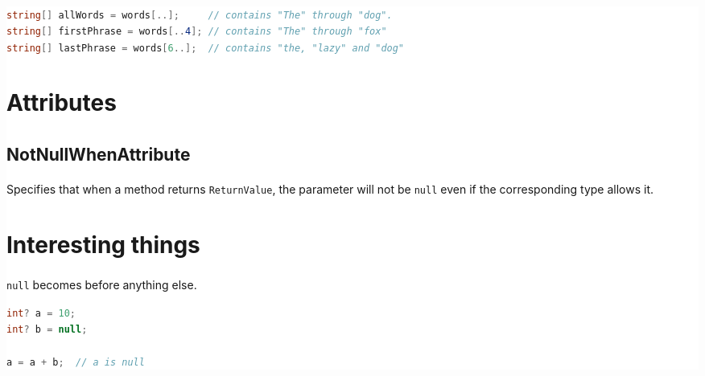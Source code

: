 ```cs
string[] allWords = words[..];     // contains "The" through "dog".
string[] firstPhrase = words[..4]; // contains "The" through "fox"
string[] lastPhrase = words[6..];  // contains "the, "lazy" and "dog"
```

# Attributes

## NotNullWhenAttribute

Specifies that when a method returns `ReturnValue`, the parameter will not be `null` even if the corresponding type allows it.

# Interesting things

`null` becomes before anything else.

```cs
int? a = 10;
int? b = null;

a = a + b;  // a is null
```
